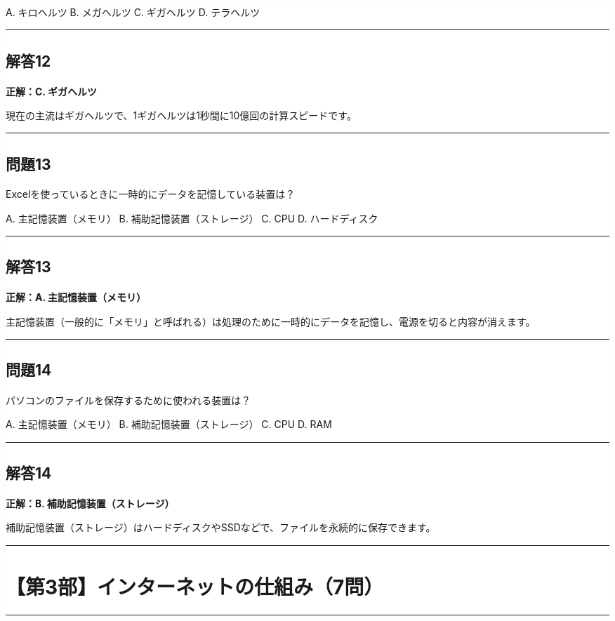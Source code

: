 A. キロヘルツ
B. メガヘルツ
C. ギガヘルツ
D. テラヘルツ

---

## 解答12
**正解：C. ギガヘルツ**

現在の主流はギガヘルツで、1ギガヘルツは1秒間に10億回の計算スピードです。

---

## 問題13
Excelを使っているときに一時的にデータを記憶している装置は？

A. 主記憶装置（メモリ）
B. 補助記憶装置（ストレージ）
C. CPU
D. ハードディスク

---

## 解答13
**正解：A. 主記憶装置（メモリ）**

主記憶装置（一般的に「メモリ」と呼ばれる）は処理のために一時的にデータを記憶し、電源を切ると内容が消えます。

---

## 問題14
パソコンのファイルを保存するために使われる装置は？

A. 主記憶装置（メモリ）
B. 補助記憶装置（ストレージ）
C. CPU
D. RAM

---

## 解答14
**正解：B. 補助記憶装置（ストレージ）**

補助記憶装置（ストレージ）はハードディスクやSSDなどで、ファイルを永続的に保存できます。

---

# 【第3部】インターネットの仕組み（7問）

---
